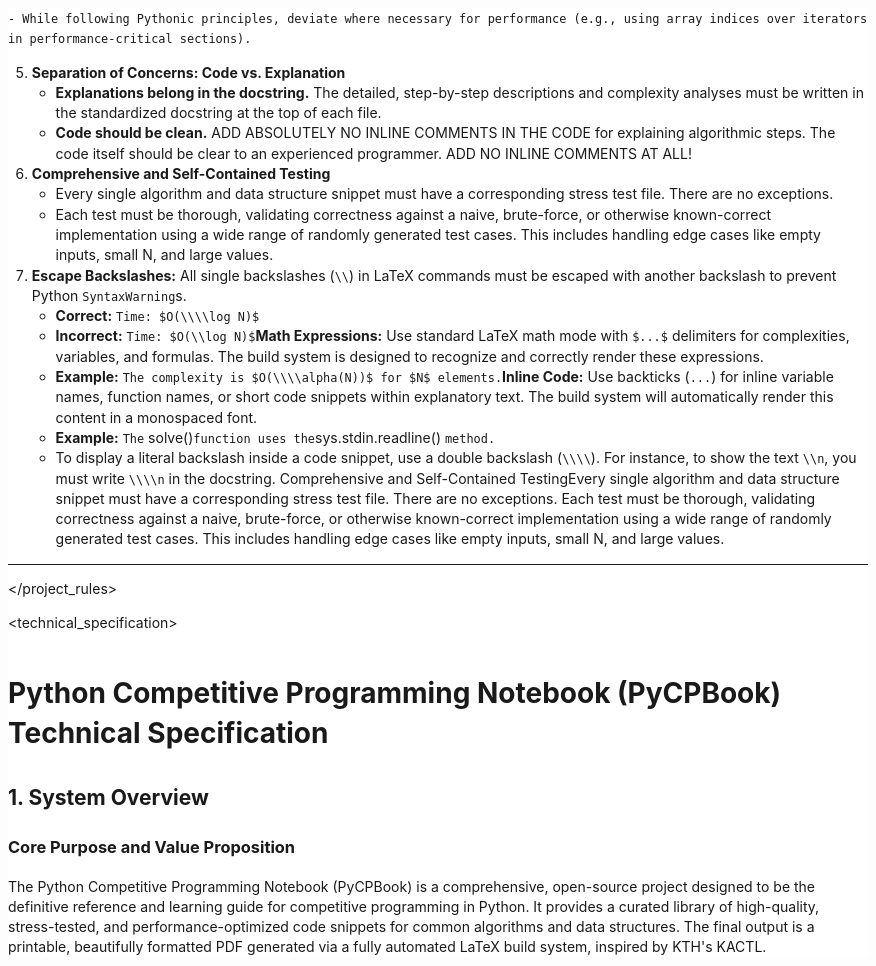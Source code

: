     - While following Pythonic principles, deviate where necessary for performance (e.g., using array indices over iterators in performance-critical sections).
5. **Separation of Concerns: Code vs. Explanation**
    - **Explanations belong in the docstring.** The detailed, step-by-step descriptions and complexity analyses must be written in the standardized docstring at the top of each file.
    - **Code should be clean.** ADD ABSOLUTELY NO INLINE COMMENTS IN THE CODE for explaining algorithmic steps. The code itself should be clear to an experienced programmer. ADD NO INLINE COMMENTS AT ALL!
6. **Comprehensive and Self-Contained Testing**
    - Every single algorithm and data structure snippet must have a corresponding stress test file. There are no exceptions.
    - Each test must be thorough, validating correctness against a naive, brute-force, or otherwise known-correct implementation using a wide range of randomly generated test cases. This includes handling edge cases like empty inputs, small N, and large values.
7. **Escape Backslashes:** All single backslashes (`\\`) in LaTeX commands must be escaped with another backslash to prevent Python `SyntaxWarning`s.
    - **Correct:** `Time: $O(\\\\log N)$`
    - **Incorrect:** `Time: $O(\\log N)$`**Math Expressions:** Use standard LaTeX math mode with `$...$` delimiters for complexities, variables, and formulas. The build system is designed to recognize and correctly render these expressions.
    - **Example:** `The complexity is $O(\\\\alpha(N))$ for $N$ elements.`**Inline Code:** Use backticks (``...``) for inline variable names, function names, or short code snippets within explanatory text. The build system will automatically render this content in a monospaced font.
    - **Example:** `The` solve()`function uses the`sys.stdin.readline() `method.`
    - To display a literal backslash inside a code snippet, use a double backslash (`\\\\`). For instance, to show the text `\\n`, you must write ``\\\\n`` in the docstring.
    Comprehensive and Self-Contained TestingEvery single algorithm and data structure snippet must have a corresponding stress test file. There are no exceptions.
    Each test must be thorough, validating correctness against a naive, brute-force, or otherwise known-correct implementation using a wide range of randomly generated test cases. This includes handling edge cases like empty inputs, small N, and large values.

---

</project_rules>

<technical_specification>

# Python Competitive Programming Notebook (PyCPBook) Technical Specification

## 1. System Overview

### Core Purpose and Value Proposition

The Python Competitive Programming Notebook (PyCPBook) is a comprehensive, open-source project designed to be the definitive reference and learning guide for competitive programming in Python. It provides a curated library of high-quality, stress-tested, and performance-optimized code snippets for common algorithms and data structures. The final output is a printable, beautifully formatted PDF generated via a fully automated LaTeX build system, inspired by KTH's KACTL.
